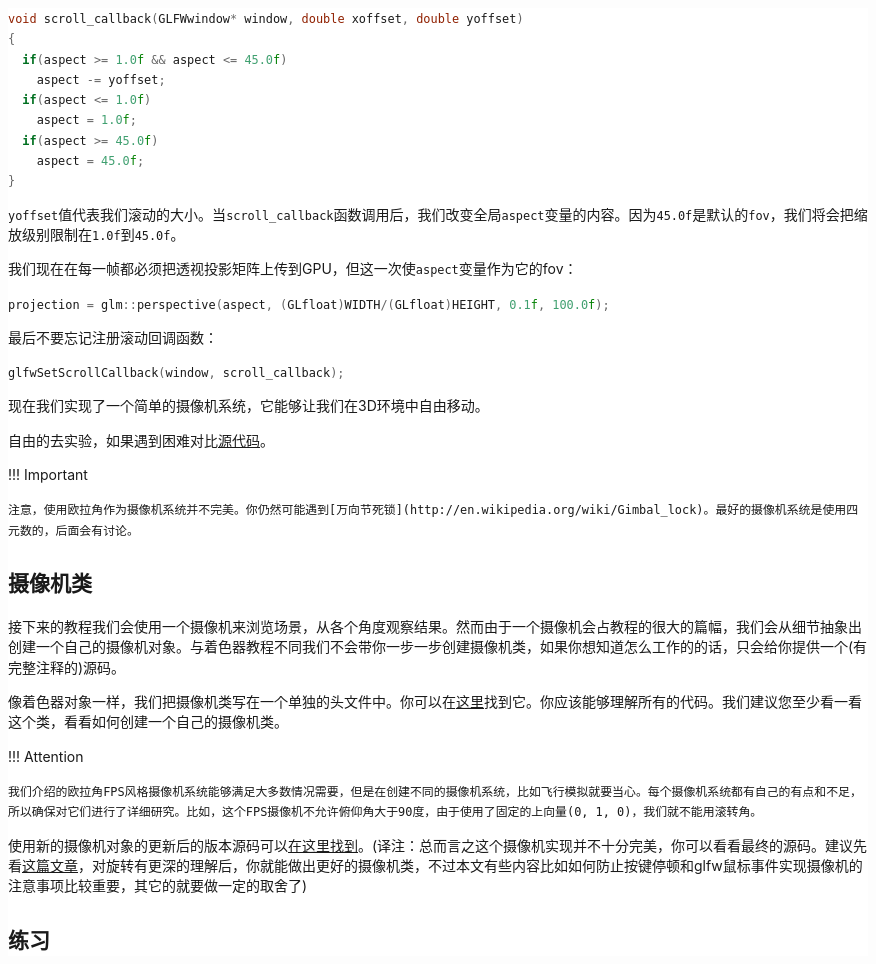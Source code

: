 ```c++
void scroll_callback(GLFWwindow* window, double xoffset, double yoffset)
{
  if(aspect >= 1.0f && aspect <= 45.0f)
  	aspect -= yoffset;
  if(aspect <= 1.0f)
  	aspect = 1.0f;
  if(aspect >= 45.0f)
  	aspect = 45.0f;
}
```

`yoffset`值代表我们滚动的大小。当`scroll_callback`函数调用后，我们改变全局`aspect`变量的内容。因为`45.0f`是默认的`fov`，我们将会把缩放级别限制在`1.0f`到`45.0f`。

我们现在在每一帧都必须把透视投影矩阵上传到GPU，但这一次使`aspect`变量作为它的fov：

```c++
projection = glm::perspective(aspect, (GLfloat)WIDTH/(GLfloat)HEIGHT, 0.1f, 100.0f);
```

最后不要忘记注册滚动回调函数：

```c++
glfwSetScrollCallback(window, scroll_callback);
```

现在我们实现了一个简单的摄像机系统，它能够让我们在3D环境中自由移动。

<video src="http://learnopengl.com/video/getting-started/camera_mouse.mp4" controls="controls">
</video>

自由的去实验，如果遇到困难对比[源代码](http://learnopengl.com/code_viewer.php?code=getting-started/camera_zoom)。

!!! Important

	注意，使用欧拉角作为摄像机系统并不完美。你仍然可能遇到[万向节死锁](http://en.wikipedia.org/wiki/Gimbal_lock)。最好的摄像机系统是使用四元数的，后面会有讨论。

## 摄像机类

接下来的教程我们会使用一个摄像机来浏览场景，从各个角度观察结果。然而由于一个摄像机会占教程的很大的篇幅，我们会从细节抽象出创建一个自己的摄像机对象。与着色器教程不同我们不会带你一步一步创建摄像机类，如果你想知道怎么工作的的话，只会给你提供一个(有完整注释的)源码。

像着色器对象一样，我们把摄像机类写在一个单独的头文件中。你可以在[这里](http://learnopengl.com/code_viewer.php?type=header&code=camera)找到它。你应该能够理解所有的代码。我们建议您至少看一看这个类，看看如何创建一个自己的摄像机类。

!!! Attention

	我们介绍的欧拉角FPS风格摄像机系统能够满足大多数情况需要，但是在创建不同的摄像机系统，比如飞行模拟就要当心。每个摄像机系统都有自己的有点和不足，所以确保对它们进行了详细研究。比如，这个FPS摄像机不允许俯仰角大于90度，由于使用了固定的上向量(0, 1, 0)，我们就不能用滚转角。

使用新的摄像机对象的更新后的版本源码可以[在这里找到](http://learnopengl.com/code_viewer.php?code=getting-started/camera_with_class)。(译注：总而言之这个摄像机实现并不十分完美，你可以看看最终的源码。建议先看[这篇文章](https://github.com/cybercser/OpenGL_3_3_Tutorial_Translation/blob/master/Tutorial%2017%20Rotations.md)，对旋转有更深的理解后，你就能做出更好的摄像机类，不过本文有些内容比如如何防止按键停顿和glfw鼠标事件实现摄像机的注意事项比较重要，其它的就要做一定的取舍了)


## 练习
